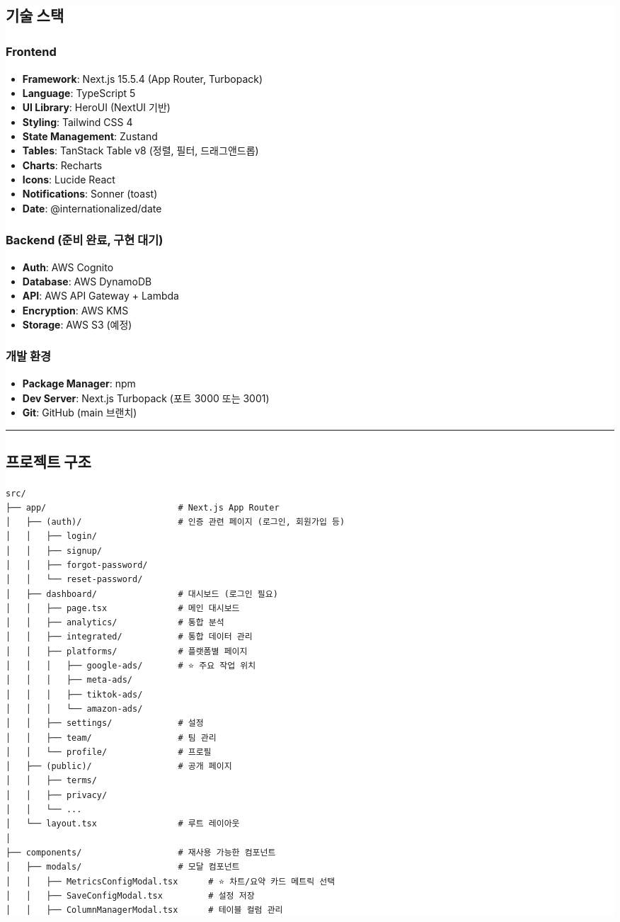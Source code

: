 
## 기술 스택

### Frontend
- **Framework**: Next.js 15.5.4 (App Router, Turbopack)
- **Language**: TypeScript 5
- **UI Library**: HeroUI (NextUI 기반)
- **Styling**: Tailwind CSS 4
- **State Management**: Zustand
- **Tables**: TanStack Table v8 (정렬, 필터, 드래그앤드롭)
- **Charts**: Recharts
- **Icons**: Lucide React
- **Notifications**: Sonner (toast)
- **Date**: @internationalized/date

### Backend (준비 완료, 구현 대기)
- **Auth**: AWS Cognito
- **Database**: AWS DynamoDB
- **API**: AWS API Gateway + Lambda
- **Encryption**: AWS KMS
- **Storage**: AWS S3 (예정)

### 개발 환경
- **Package Manager**: npm
- **Dev Server**: Next.js Turbopack (포트 3000 또는 3001)
- **Git**: GitHub (main 브랜치)

---

## 프로젝트 구조

```
src/
├── app/                          # Next.js App Router
│   ├── (auth)/                   # 인증 관련 페이지 (로그인, 회원가입 등)
│   │   ├── login/
│   │   ├── signup/
│   │   ├── forgot-password/
│   │   └── reset-password/
│   ├── dashboard/                # 대시보드 (로그인 필요)
│   │   ├── page.tsx              # 메인 대시보드
│   │   ├── analytics/            # 통합 분석
│   │   ├── integrated/           # 통합 데이터 관리
│   │   ├── platforms/            # 플랫폼별 페이지
│   │   │   ├── google-ads/       # ⭐ 주요 작업 위치
│   │   │   ├── meta-ads/
│   │   │   ├── tiktok-ads/
│   │   │   └── amazon-ads/
│   │   ├── settings/             # 설정
│   │   ├── team/                 # 팀 관리
│   │   └── profile/              # 프로필
│   ├── (public)/                 # 공개 페이지
│   │   ├── terms/
│   │   ├── privacy/
│   │   └── ...
│   └── layout.tsx                # 루트 레이아웃
│
├── components/                   # 재사용 가능한 컴포넌트
│   ├── modals/                   # 모달 컴포넌트
│   │   ├── MetricsConfigModal.tsx      # ⭐ 차트/요약 카드 메트릭 선택
│   │   ├── SaveConfigModal.tsx         # 설정 저장
│   │   ├── ColumnManagerModal.tsx      # 테이블 컬럼 관리
```
